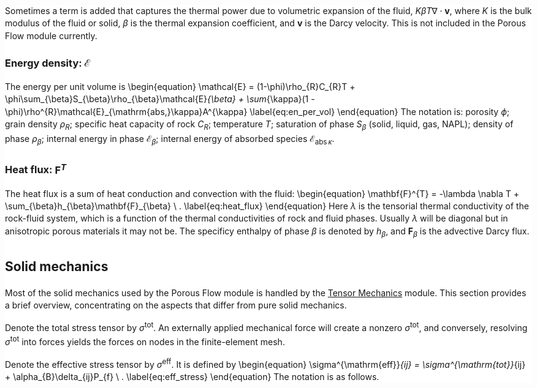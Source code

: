 Sometimes a term is added that captures the thermal power due to volumetric expansion of the fluid,
$K\beta T\nabla\cdot\mathbf{v}$, where $K$ is the bulk modulus of the fluid or solid, $\beta$ is the
thermal expansion coefficient, and $\mathbf{v}$ is the Darcy velocity. This is not included in the
Porous Flow module currently.

### Energy density: $\mathcal{E}$

The energy per unit volume is
\begin{equation}
\mathcal{E} = (1-\phi)\rho_{R}C_{R}T +
\phi\sum_{\beta}S_{\beta}\rho_{\beta}\mathcal{E}_{\beta} +
\sum_{\kappa}(1 -
  \phi)\rho^{R}\mathcal{E}_{\mathrm{abs\,}\kappa}A^{\kappa}
\label{eq:en_per_vol}
\end{equation}
The notation is: porosity $\phi$; grain density $\rho_{R}$; specific heat capacity of rock $C_{R}$;
temperature $T$; saturation of phase $S_{\beta}$ (solid, liquid, gas, NAPL); density of phase
$\rho_{\beta}$; internal energy in phase $\mathcal{E}_{\beta}$; internal energy of absorbed species
$\mathcal{E}_{\mathrm{abs\,}\kappa}$.

### Heat flux: $\mathbf{F}^{T}$

The heat flux is a sum of heat conduction and convection with the
fluid:
\begin{equation}
\mathbf{F}^{T} = -\lambda \nabla T + \sum_{\beta}h_{\beta}\mathbf{F}_{\beta}
\ .
\label{eq:heat_flux}
\end{equation}
Here $\lambda$ is the tensorial thermal conductivity of the rock-fluid system, which is a function of
the thermal conductivities of rock and fluid phases.  Usually $\lambda$ will be diagonal but in
anisotropic porous materials it may not be.  The specificy enthalpy of phase $\beta$ is denoted by
$h_{\beta}$, and $\mathbf{F}_{\beta}$ is the advective Darcy flux.

## Solid mechanics

Most of the solid mechanics used by the Porous Flow module is handled by the
[Tensor Mechanics](/tensor_mechanics/index.md) module.  This section provides a brief overview,
concentrating on the aspects that differ from pure solid mechanics.

Denote the total stress tensor by $\sigma^{\mathrm{tot}}$.  An externally applied mechanical force
will create a nonzero $\sigma^{\mathrm{tot}}$, and conversely, resolving $\sigma^{\mathrm{tot}}$ into
forces yields the forces on nodes in the finite-element mesh.

Denote the effective stress tensor by $\sigma^{\mathrm{eff}}$.  It is
defined by
\begin{equation}
\sigma^{\mathrm{eff}}_{ij} = \sigma^{\mathrm{tot}}_{ij} +
\alpha_{B}\delta_{ij}P_{f} \ .
\label{eq:eff_stress}
\end{equation}
The notation is as follows.
